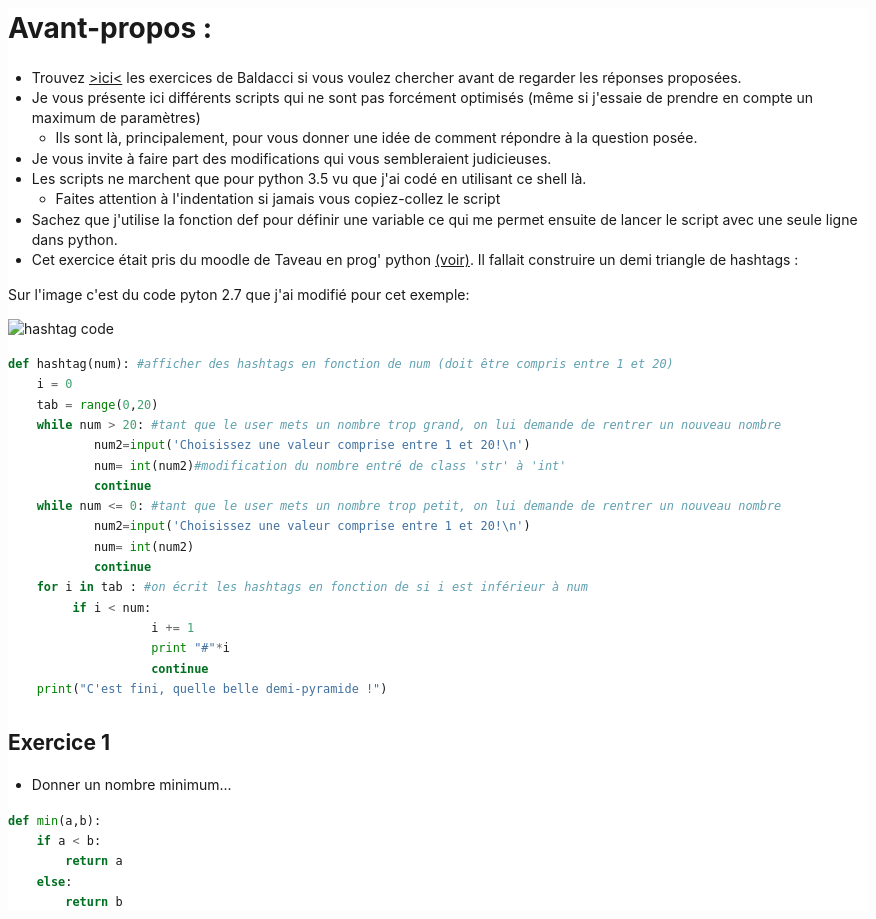 
# Avant-propos :

- Trouvez [>ici<](http://www.labri.fr/perso/fbaldacc/Python/td1.pdf) les exercices de Baldacci si vous voulez chercher avant de regarder les réponses proposées.
- Je vous présente ici différents scripts qui ne sont pas forcément optimisés (même si j'essaie de prendre en compte un maximum de paramètres)
	- Ils sont là, principalement, pour vous donner une idée de comment répondre à la question posée.
- Je vous invite à faire part des modifications qui vous sembleraient judicieuses.
- Les scripts ne marchent que pour python 3.5 vu que j'ai codé en utilisant ce shell là.
	- Faites attention à l'indentation si jamais vous copiez-collez le script
- Sachez que j'utilise la fonction def pour définir une variable ce qui me permet ensuite de lancer le script avec une seule ligne dans python.
- Cet exercice était pris du moodle de Taveau en prog' python [(voir)](https://moodle1.u-bordeaux.fr/mod/page/view.php?id=130387). Il fallait construire un demi triangle de hashtags :

Sur l'image c'est du code pyton 2.7 que j'ai modifié pour cet exemple:

![hashtag code](https://i.imgur.com/KJP9HV4.jpg "Exo hashtag")

```python
def hashtag(num): #afficher des hashtags en fonction de num (doit être compris entre 1 et 20)
	i = 0
	tab = range(0,20)
	while num > 20: #tant que le user mets un nombre trop grand, on lui demande de rentrer un nouveau nombre
			num2=input('Choisissez une valeur comprise entre 1 et 20!\n')
		 	num= int(num2)#modification du nombre entré de class 'str' à 'int'
		 	continue
	while num <= 0: #tant que le user mets un nombre trop petit, on lui demande de rentrer un nouveau nombre
			num2=input('Choisissez une valeur comprise entre 1 et 20!\n')
			num= int(num2)
			continue
	for i in tab : #on écrit les hashtags en fonction de si i est inférieur à num
		 if i < num:
					i += 1
					print "#"*i
					continue
	print("C'est fini, quelle belle demi-pyramide !")
```



## Exercice 1

- Donner un nombre minimum...

```python
def min(a,b):
	if a < b:
		return a
	else:
		return b
```
